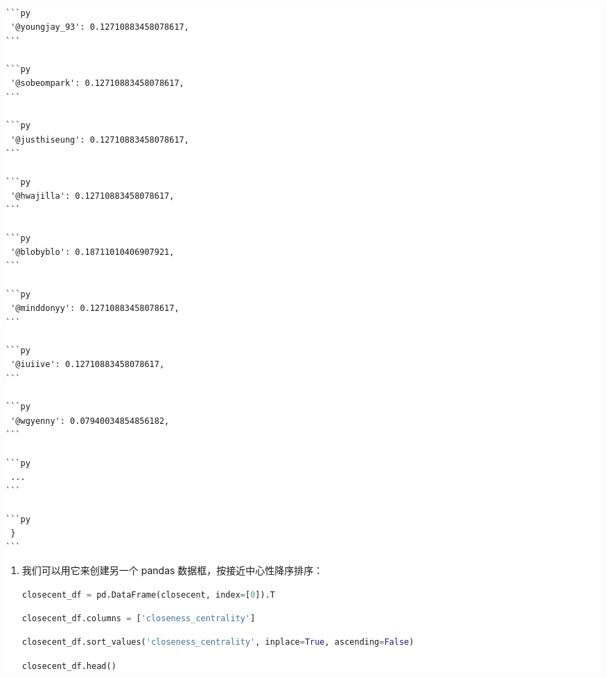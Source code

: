     ```py
     '@youngjay_93': 0.12710883458078617,
    ```

    ```py
     '@sobeompark': 0.12710883458078617,
    ```

    ```py
     '@justhiseung': 0.12710883458078617,
    ```

    ```py
     '@hwajilla': 0.12710883458078617,
    ```

    ```py
     '@blobyblo': 0.18711010406907921,
    ```

    ```py
     '@minddonyy': 0.12710883458078617,
    ```

    ```py
     '@iuiive': 0.12710883458078617,
    ```

    ```py
     '@wgyenny': 0.07940034854856182,
    ```

    ```py
     ...
    ```

    ```py
     }
    ```

1.  我们可以用它来创建另一个 pandas 数据框，按接近中心性降序排序：

    ```py
    closecent_df = pd.DataFrame(closecent, index=[0]).T
    ```

    ```py
    closecent_df.columns = ['closeness_centrality']
    ```

    ```py
    closecent_df.sort_values('closeness_centrality', inplace=True, ascending=False)
    ```

    ```py
    closecent_df.head()
    ```
